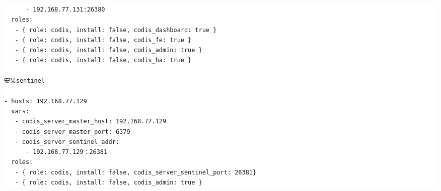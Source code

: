 		  - 192.168.77.131:26380
	  roles:
	   - { role: codis, install: false, codis_dashboard: true }
	   - { role: codis, install: false, codis_fe: true }
	   - { role: codis, install: false, codis_admin: true }
	   - { role: codis, install: false, codis_ha: true }
	
	安装sentinel

	- hosts: 192.168.77.129
	  vars:
	   - codis_server_master_host: 192.168.77.129
	   - codis_server_master_port: 6379
	   - codis_server_sentinel_addr: 
		  - 192.168.77.129：26381
	  roles:
	   - { role: codis, install: false, codis_server_sentinel_port: 26381}
	   - { role: codis, install: false, codis_admin: true }
